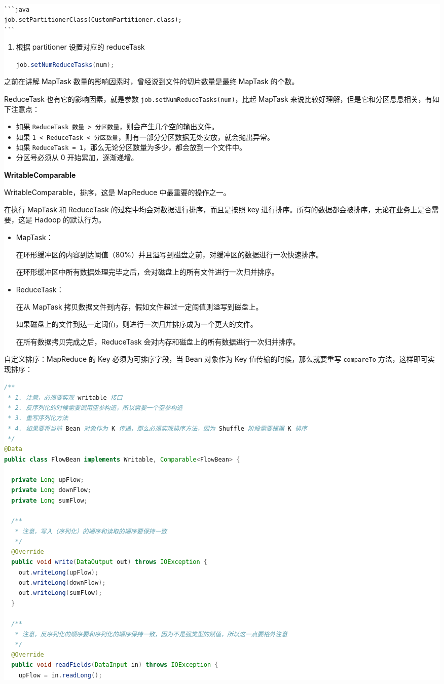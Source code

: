     ```java
    job.setPartitionerClass(CustomPartitioner.class);
    ```

1. 根据 partitioner 设置对应的 reduceTask

    ```java
    job.setNumReduceTasks(num);
    ```

之前在讲解 MapTask 数量的影响因素时，曾经说到文件的切片数量是最终 MapTask 的个数。

ReduceTask 也有它的影响因素，就是参数 `job.setNumReduceTasks(num)`，比起 MapTask 来说比较好理解，但是它和分区息息相关，有如下注意点：

- 如果 `ReduceTask 数量 > 分区数量`，则会产生几个空的输出文件。
- 如果 `1 < ReduceTask < 分区数量`，则有一部分分区数据无处安放，就会抛出异常。
- 如果 `ReduceTask = 1`，那么无论分区数量为多少，都会放到一个文件中。
- 分区号必须从 0 开始累加，逐渐递增。

**WritableComparable**

WritableComparable，排序，这是 MapReduce 中最重要的操作之一。

在执行 MapTask 和 ReduceTask 的过程中均会对数据进行排序，而且是按照 key 进行排序。所有的数据都会被排序，无论在业务上是否需要，这是 Hadoop 的默认行为。

- MapTask：

    在环形缓冲区的内容到达阈值（80%）并且溢写到磁盘之前，对缓冲区的数据进行一次快速排序。

    在环形缓冲区中所有数据处理完毕之后，会对磁盘上的所有文件进行一次归并排序。

- ReduceTask：

    在从 MapTask 拷贝数据文件到内存，假如文件超过一定阈值则溢写到磁盘上。

    如果磁盘上的文件到达一定阈值，则进行一次归并排序成为一个更大的文件。

    在所有数据拷贝完成之后，ReduceTask 会对内存和磁盘上的所有数据进行一次归并排序。

自定义排序：MapReduce 的 Key 必须为可排序字段，当 Bean 对象作为 Key 值传输的时候，那么就要重写 `compareTo` 方法，这样即可实现排序：

```java
/**
 * 1. 注意，必须要实现 writable 接口
 * 2. 反序列化的时候需要调用空参构造，所以需要一个空参构造
 * 3. 重写序列化方法
 * 4. 如果要将当前 Bean 对象作为 K 传递，那么必须实现排序方法，因为 Shuffle 阶段需要根据 K 排序
 */
@Data
public class FlowBean implements Writable, Comparable<FlowBean> {

  private Long upFlow;
  private Long downFlow;
  private Long sumFlow;

  /**
   * 注意，写入（序列化）的顺序和读取的顺序要保持一致
   */
  @Override
  public void write(DataOutput out) throws IOException {
    out.writeLong(upFlow);
    out.writeLong(downFlow);
    out.writeLong(sumFlow);
  }

  /**
   * 注意，反序列化的顺序要和序列化的顺序保持一致，因为不是强类型的赋值，所以这一点要格外注意
   */
  @Override
  public void readFields(DataInput in) throws IOException {
    upFlow = in.readLong();
```